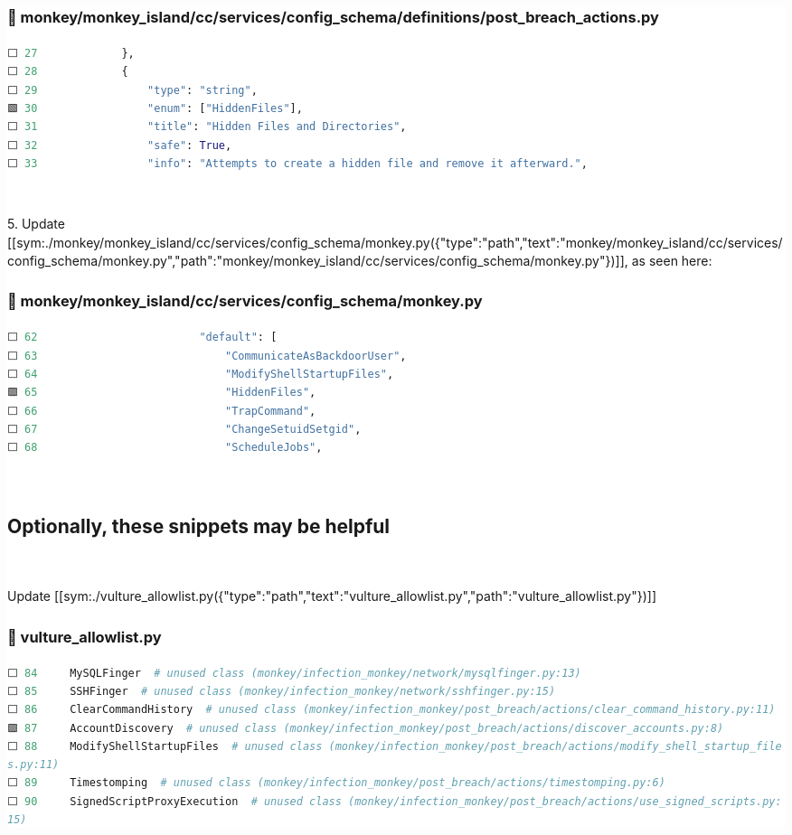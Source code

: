 ### 📄 monkey/monkey_island/cc/services/config_schema/definitions/post_breach_actions.py
```python
⬜ 27             },
⬜ 28             {
⬜ 29                 "type": "string",
🟩 30                 "enum": ["HiddenFiles"],
⬜ 31                 "title": "Hidden Files and Directories",
⬜ 32                 "safe": True,
⬜ 33                 "info": "Attempts to create a hidden file and remove it afterward.",
```

<br/>

5\. Update [[sym:./monkey/monkey_island/cc/services/config_schema/monkey.py({"type":"path","text":"monkey/monkey_island/cc/services/config_schema/monkey.py","path":"monkey/monkey_island/cc/services/config_schema/monkey.py"})]], as seen here:

### 📄 monkey/monkey_island/cc/services/config_schema/monkey.py
```python
⬜ 62                         "default": [
⬜ 63                             "CommunicateAsBackdoorUser",
⬜ 64                             "ModifyShellStartupFiles",
🟩 65                             "HiddenFiles",
⬜ 66                             "TrapCommand",
⬜ 67                             "ChangeSetuidSetgid",
⬜ 68                             "ScheduleJobs",
```

<br/>

## Optionally, these snippets may be helpful

<br/>

Update [[sym:./vulture_allowlist.py({"type":"path","text":"vulture_allowlist.py","path":"vulture_allowlist.py"})]]

### 📄 vulture_allowlist.py
```python
⬜ 84     MySQLFinger  # unused class (monkey/infection_monkey/network/mysqlfinger.py:13)
⬜ 85     SSHFinger  # unused class (monkey/infection_monkey/network/sshfinger.py:15)
⬜ 86     ClearCommandHistory  # unused class (monkey/infection_monkey/post_breach/actions/clear_command_history.py:11)
🟩 87     AccountDiscovery  # unused class (monkey/infection_monkey/post_breach/actions/discover_accounts.py:8)
⬜ 88     ModifyShellStartupFiles  # unused class (monkey/infection_monkey/post_breach/actions/modify_shell_startup_files.py:11)
⬜ 89     Timestomping  # unused class (monkey/infection_monkey/post_breach/actions/timestomping.py:6)
⬜ 90     SignedScriptProxyExecution  # unused class (monkey/infection_monkey/post_breach/actions/use_signed_scripts.py:15)
```
